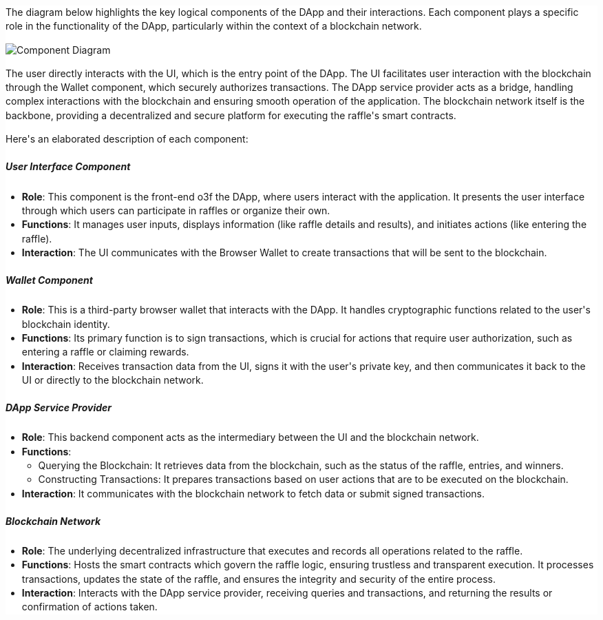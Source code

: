 The diagram below highlights the key logical components of the DApp and their interactions. Each component plays a specific role in the functionality of the DApp, particularly within the context of a blockchain network. 

![Component Diagram](https://www.plantuml.com/plantuml/proxy?cache=no&src=https://raw.githubusercontent.com/mariusgeorgescu/raffleize/main/Documentation/Diagrams/Component/ComponentDiagram-RaffleDApp-HighLevel.puml)

The user directly interacts with the UI, which is the entry point of the DApp. The UI facilitates user interaction with the blockchain through the Wallet component, which securely authorizes transactions. The DApp service provider acts as a bridge, handling complex interactions with the blockchain and ensuring smooth operation of the application. The blockchain network itself is the backbone, providing a decentralized and secure platform for executing the raffle's smart contracts.

Here's an elaborated description of each component:

##### User Interface Component

- **Role**: This component is the front-end o3f the DApp, where users interact with the application. It presents the user interface through which users can participate in raffles or organize their own.
- **Functions**: It manages user inputs, displays information (like raffle details and results), and initiates actions (like entering the raffle).
- **Interaction**: The UI communicates with the Browser Wallet to create transactions that will be sent to the blockchain.

##### Wallet Component
- **Role**: This is a third-party browser wallet that interacts with the DApp. It handles cryptographic functions related to the user's blockchain identity.
- **Functions**: Its primary function is to sign transactions, which is crucial for actions that require user authorization, such as entering a raffle or claiming rewards.
- **Interaction**: Receives transaction data from the UI, signs it with the user's private key, and then communicates it back to the UI or directly to the blockchain network.


##### DApp Service Provider
- **Role**: This backend component acts as the intermediary between the UI and the blockchain network.
- **Functions**:
  - Querying the Blockchain: It retrieves data from the blockchain, such as the status of the raffle, entries, and winners.
  - Constructing Transactions: It prepares transactions based on user actions that are to be executed on the blockchain.
- **Interaction**: It communicates with the blockchain network to fetch data or submit signed transactions.

##### Blockchain Network 
- **Role**: The underlying decentralized infrastructure that executes and records all operations related to the raffle.
- **Functions**: Hosts the smart contracts which govern the raffle logic, ensuring trustless and transparent execution. It processes transactions, updates the state of the raffle, and ensures the integrity and security of the entire process.
- **Interaction**: Interacts with the DApp service provider, receiving queries and transactions, and returning the results or confirmation of actions taken.

